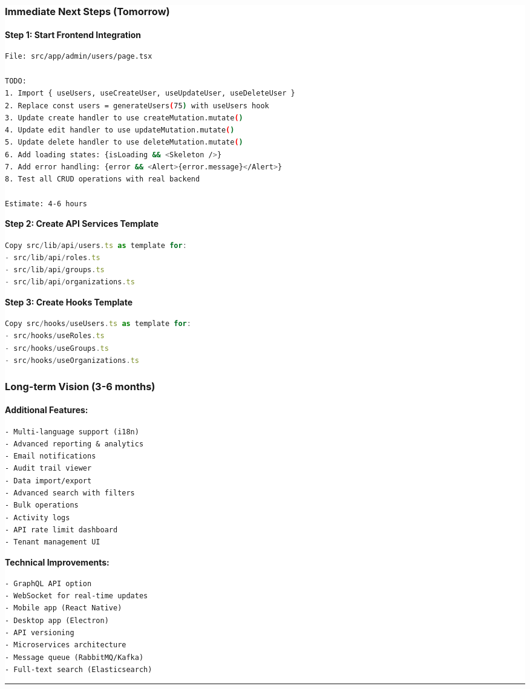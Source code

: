 ### Immediate Next Steps (Tomorrow)

**Step 1: Start Frontend Integration**
```bash
File: src/app/admin/users/page.tsx

TODO:
1. Import { useUsers, useCreateUser, useUpdateUser, useDeleteUser }
2. Replace const users = generateUsers(75) with useUsers hook
3. Update create handler to use createMutation.mutate()
4. Update edit handler to use updateMutation.mutate()
5. Update delete handler to use deleteMutation.mutate()
6. Add loading states: {isLoading && <Skeleton />}
7. Add error handling: {error && <Alert>{error.message}</Alert>}
8. Test all CRUD operations with real backend

Estimate: 4-6 hours
```

**Step 2: Create API Services Template**
```typescript
Copy src/lib/api/users.ts as template for:
- src/lib/api/roles.ts
- src/lib/api/groups.ts
- src/lib/api/organizations.ts
```

**Step 3: Create Hooks Template**
```typescript
Copy src/hooks/useUsers.ts as template for:
- src/hooks/useRoles.ts
- src/hooks/useGroups.ts
- src/hooks/useOrganizations.ts
```

### Long-term Vision (3-6 months)

**Additional Features:**
```
- Multi-language support (i18n)
- Advanced reporting & analytics
- Email notifications
- Audit trail viewer
- Data import/export
- Advanced search with filters
- Bulk operations
- Activity logs
- API rate limit dashboard
- Tenant management UI
```

**Technical Improvements:**
```
- GraphQL API option
- WebSocket for real-time updates
- Mobile app (React Native)
- Desktop app (Electron)
- API versioning
- Microservices architecture
- Message queue (RabbitMQ/Kafka)
- Full-text search (Elasticsearch)
```

---